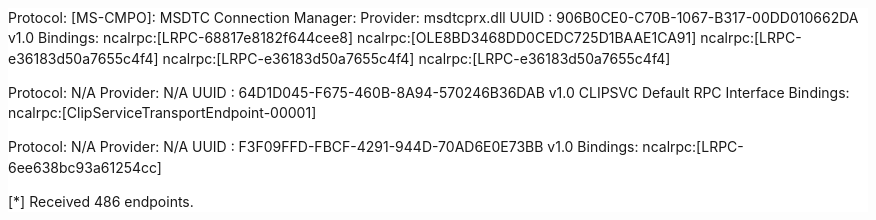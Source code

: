 Protocol: [MS-CMPO]: MSDTC Connection Manager:
Provider: msdtcprx.dll
UUID    : 906B0CE0-C70B-1067-B317-00DD010662DA v1.0
Bindings:
          ncalrpc:[LRPC-68817e8182f644cee8]
          ncalrpc:[OLE8BD3468DD0CEDC725D1BAAE1CA91]
          ncalrpc:[LRPC-e36183d50a7655c4f4]
          ncalrpc:[LRPC-e36183d50a7655c4f4]
          ncalrpc:[LRPC-e36183d50a7655c4f4]

Protocol: N/A
Provider: N/A
UUID    : 64D1D045-F675-460B-8A94-570246B36DAB v1.0 CLIPSVC Default RPC Interface
Bindings:
          ncalrpc:[ClipServiceTransportEndpoint-00001]

Protocol: N/A
Provider: N/A
UUID    : F3F09FFD-FBCF-4291-944D-70AD6E0E73BB v1.0
Bindings:
          ncalrpc:[LRPC-6ee638bc93a61254cc]

[*] Received 486 endpoints.

